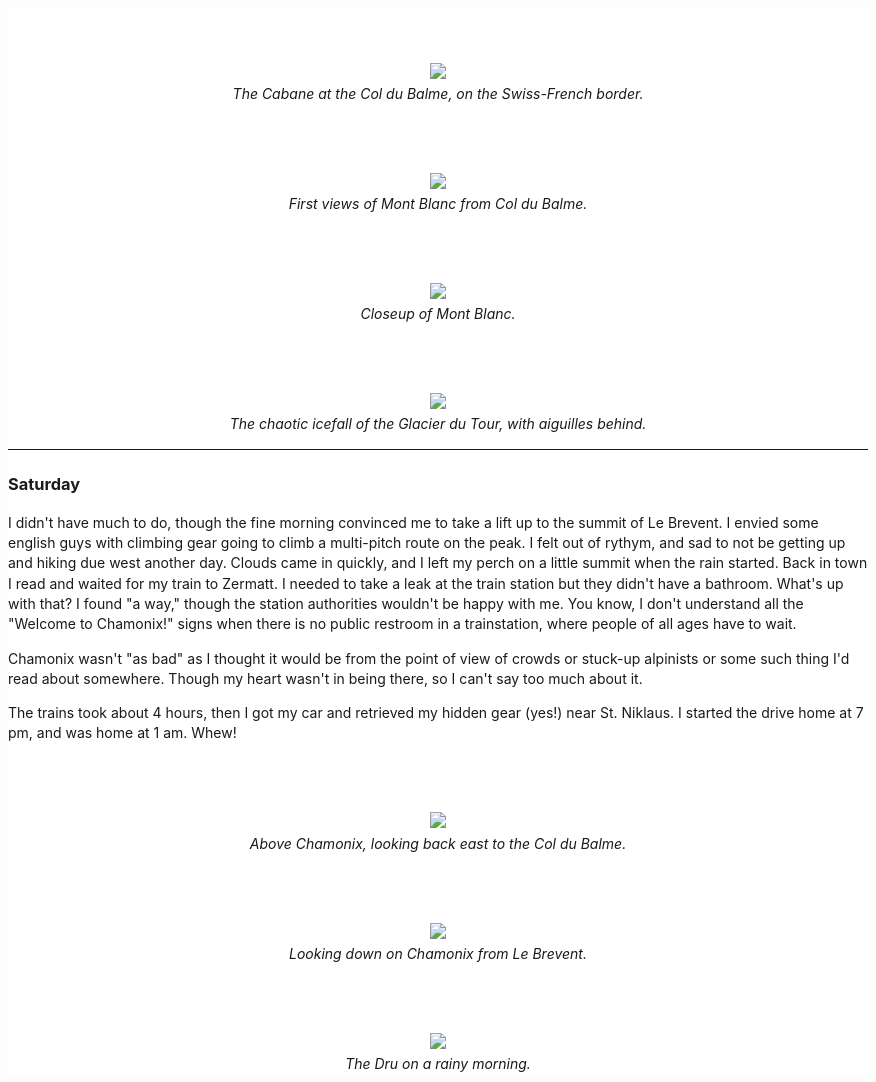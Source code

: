 
<br><br><center>
<img src="images/articles/trips/2006/fri_balme.jpg"><br>
<i>The Cabane at the Col du Balme, on the Swiss-French border.</i><br></center>

<br><br><center>
<img src="images/articles/trips/2006/fri_montblanc.jpg"><br>
<i>First views of Mont Blanc from Col du Balme.</i><br></center>

<br><br><center>
<img src="images/articles/trips/2006/fri_montblanc1.jpg"><br>
<i>Closeup of Mont Blanc.</i><br></center>

<br><br><center>
<img src="images/articles/trips/2006/fri_lasticefall.jpg"><br>
<i>The chaotic icefall of the Glacier du Tour, with aiguilles behind.</i><br></center>



<hr>


<h3>Saturday</h3>


I didn't have much to do, though the fine morning convinced me to take a lift up
to the summit of Le Brevent. I envied some english guys with climbing gear going
to climb a multi-pitch route on the peak. I felt out of rythym, and sad to not
be getting up and hiking due west another day. Clouds came in quickly, and I
left my perch on a little summit when the rain started. Back in town I read and
waited for my train to Zermatt. I needed to take a leak at the train station but
they didn't have a bathroom. What's up with that? I found "a way," though the
station authorities wouldn't be happy with me. You know, I don't understand all
the "Welcome to Chamonix!" signs when there is no public restroom in a
trainstation, where people of all ages have to wait.


Chamonix wasn't "as bad" as I thought it would be from the point of view of
crowds or stuck-up alpinists or some such thing I'd read about somewhere. Though
my heart wasn't in being there, so I can't say too much about it.


The trains took about 4 hours, then I got my car and retrieved my hidden gear
(yes!) near St. Niklaus. I started the drive home at 7 pm, and was home at 1
am. Whew!


<br><br><center>
<img src="images/articles/trips/2006/sat2_balme.jpg"><br>
<i>Above Chamonix, looking back east to the Col du Balme.</i><br></center>

<br><br><center>
<img src="images/articles/trips/2006/sat2_chamonix.jpg"><br>
<i>Looking down on Chamonix from Le Brevent.</i><br></center>

<br><br><center>
<img src="images/articles/trips/2006/sat2_dru.jpg"><br>
<i>The Dru on a rainy morning.</i><br></center>
